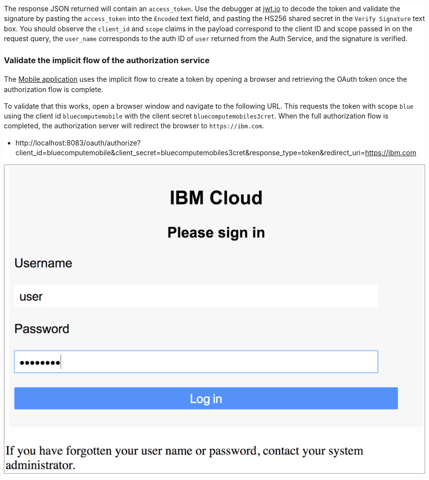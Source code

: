 The response JSON returned will contain an `access_token`.  Use the debugger at [jwt.io](https://jwt.io) to decode the token and validate the signature by pasting the `access_token` into the `Encoded` text field, and pasting the HS256 shared secret in the `Verify Signature` text box.  You should observe the `client_id` and `scope` claims in the payload correspond to the client ID and scope passed in on the request query, the `user_name` corresponds to the auth ID of `user` returned from the Auth Service, and the signature is verified.

### Validate the implicit flow of the authorization service
The [Mobile application](https://github.com/ibm-cloud-architecture/refarch-cloudnative-bluecompute-mobile) uses the implicit flow to create a token by opening a browser and retrieving the OAuth token once the authorization flow is complete.

To validate that this works, open a browser window and navigate to the following URL.  This requests the token with scope `blue` using the client id `bluecomputemobile` with the client secret `bluecomputemobiles3cret`. When the full authorization flow is completed, the authorization server will redirect the browser to `https://ibm.com`.

* http://localhost:8083/oauth/authorize?client_id=bluecomputemobile&client_secret=bluecomputemobiles3cret&response_type=token&redirect_uri=https://ibm.com

![Application Architecture](static/images/1_enter_credentials.png?raw=true)
